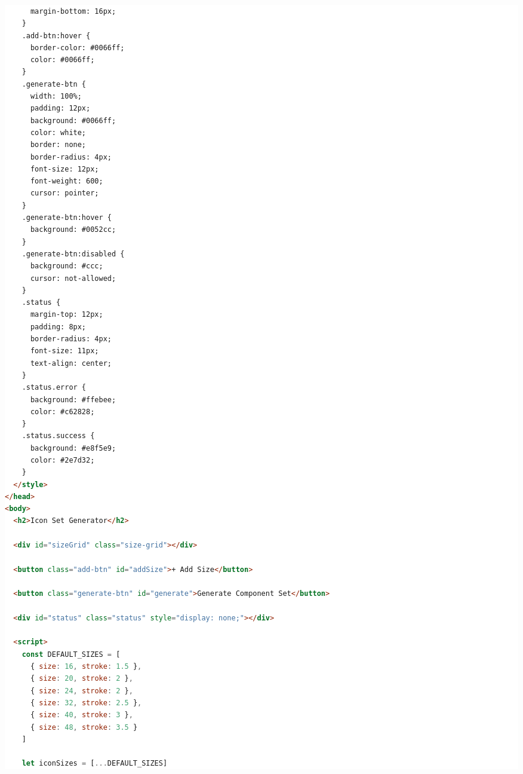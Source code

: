 ```html
      margin-bottom: 16px;
    }
    .add-btn:hover {
      border-color: #0066ff;
      color: #0066ff;
    }
    .generate-btn {
      width: 100%;
      padding: 12px;
      background: #0066ff;
      color: white;
      border: none;
      border-radius: 4px;
      font-size: 12px;
      font-weight: 600;
      cursor: pointer;
    }
    .generate-btn:hover {
      background: #0052cc;
    }
    .generate-btn:disabled {
      background: #ccc;
      cursor: not-allowed;
    }
    .status {
      margin-top: 12px;
      padding: 8px;
      border-radius: 4px;
      font-size: 11px;
      text-align: center;
    }
    .status.error {
      background: #ffebee;
      color: #c62828;
    }
    .status.success {
      background: #e8f5e9;
      color: #2e7d32;
    }
  </style>
</head>
<body>
  <h2>Icon Set Generator</h2>

  <div id="sizeGrid" class="size-grid"></div>

  <button class="add-btn" id="addSize">+ Add Size</button>

  <button class="generate-btn" id="generate">Generate Component Set</button>

  <div id="status" class="status" style="display: none;"></div>

  <script>
    const DEFAULT_SIZES = [
      { size: 16, stroke: 1.5 },
      { size: 20, stroke: 2 },
      { size: 24, stroke: 2 },
      { size: 32, stroke: 2.5 },
      { size: 40, stroke: 3 },
      { size: 48, stroke: 3.5 }
    ]

    let iconSizes = [...DEFAULT_SIZES]
```